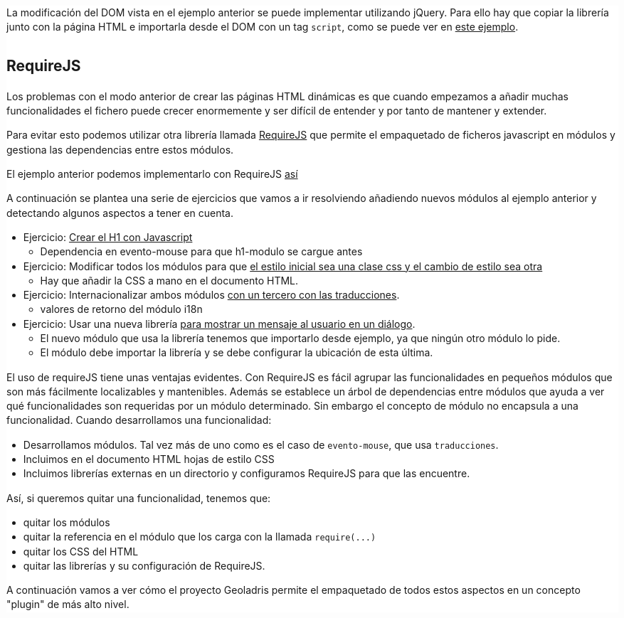 La modificación del DOM vista en el ejemplo anterior se puede implementar utilizando jQuery. Para ello hay que copiar la librería junto con la página HTML e importarla desde el DOM con un tag `script`, como se puede ver en [este ejemplo](ejemplos/jquery/jquery-dom.html).

## RequireJS

Los problemas con el modo anterior de crear las páginas HTML dinámicas es que cuando empezamos a añadir muchas funcionalidades el fichero puede crecer enormemente y ser difícil de entender y por tanto de mantener y extender.

Para evitar esto podemos utilizar otra librería llamada [RequireJS](http://requirejs.org/) que permite el empaquetado de ficheros javascript en módulos y gestiona las dependencias entre estos módulos.

El ejemplo anterior podemos implementarlo con RequireJS [así](ejemplos/requirejs/hola-requirejs/hola-requirejs.html) 

A continuación se plantea una serie de ejercicios que vamos a ir resolviendo añadiendo nuevos módulos al ejemplo anterior y detectando algunos aspectos a tener en cuenta.

* Ejercicio: [Crear el H1 con Javascript](ejemplos/requirejs/h1-modulo/h1-modulo.html) 
    * Dependencia en evento-mouse para que h1-modulo se cargue antes
* Ejercicio: Modificar todos los módulos para que [el estilo inicial sea una clase css y el cambio de estilo sea otra](ejemplos/requirejs/all-css/all-css.html)
    * Hay que añadir la CSS a mano en el documento HTML.
* Ejercicio: Internacionalizar ambos módulos [con un tercero con las traducciones](ejemplos/requirejs/i18n/i18n.html).
    * valores de retorno del módulo i18n
* Ejercicio: Usar una nueva librería [para mostrar un mensaje al usuario en un diálogo](ejemplos/requirejs/mensaje-cool/mensaje-cool.html).
    * El nuevo módulo que usa la librería tenemos que importarlo desde ejemplo, ya que ningún otro módulo lo pide.
    * El módulo debe importar la librería y se debe configurar la ubicación de esta última.

El uso de requireJS tiene unas ventajas evidentes. Con RequireJS es fácil agrupar las funcionalidades en pequeños módulos que son más fácilmente localizables y mantenibles. Además se establece un árbol de dependencias entre módulos que ayuda a ver qué funcionalidades son requeridas por un módulo determinado. Sin embargo el concepto de módulo no encapsula a una funcionalidad. Cuando desarrollamos una funcionalidad:

* Desarrollamos módulos. Tal vez más de uno como es el caso de `evento-mouse`, que usa `traducciones`.
* Incluimos en el documento HTML hojas de estilo CSS
* Incluimos librerías externas en un directorio y configuramos RequireJS para que las encuentre.

Así, si queremos quitar una funcionalidad, tenemos que:

* quitar los módulos
* quitar la referencia en el módulo que los carga con la llamada `require(...)`
* quitar los CSS del HTML
* quitar las librerías y su configuración de RequireJS.

A continuación vamos a ver cómo el proyecto Geoladris permite el empaquetado de todos estos aspectos en un concepto "plugin" de más alto nivel.
